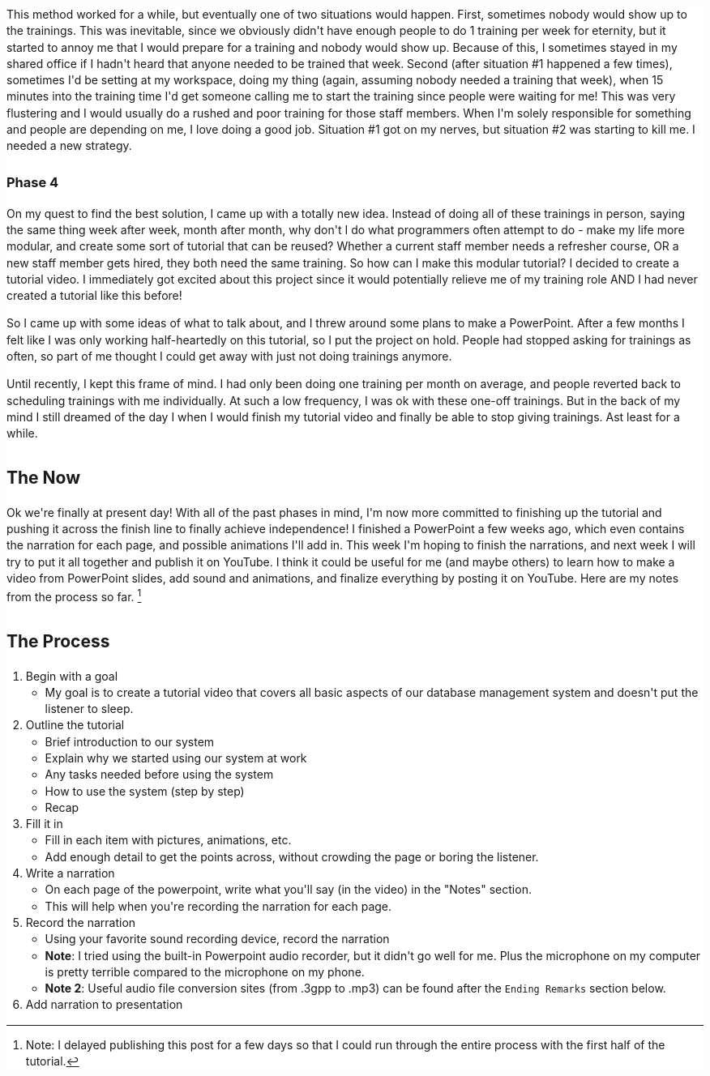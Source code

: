 This method worked for a while, but eventually one of two situations would happen. First, sometimes nobody would show up to the trainings. This was inevitable, since we obviously didn't have enough people to do 1 training per week for eternity, but it started to annoy me that I would prepare for a training and nobody would show up. Because of this, I sometimes stayed in my shared office if I hadn't heard that anyone needed to be trained that week. Second (after situation #1 happened a few times), sometimes I'd be setting at my workspace, doing my thing (again, assuming nobody needed a training that week), when 15 minutes into the training time I'd get someone calling me to start the training since people were waiting for me! This was very flustering and I would usually do a rushed and poor training for those staff members. When I'm solely responsible for something and people are depending on me, I love doing a good job. Situation #1 got on my nerves, but situation #2 was starting to kill me. I needed a new strategy.

### Phase 4
On my quest to find the best solution, I came up with a totally new idea. Instead of doing all of these trainings in person, saying the same thing week after week, month after month, why don't I do what programmers often attempt to do - make my life more modular, and create some sort of tutorial that can be reused? Whether a current staff member needs a refresher course, OR a new staff member gets hired, they both need the same training. So how can I make this modular tutorial? I decided to create a tutorial video. I immediately got excited about this project since it would potentially relieve me of my training role AND I had never created a tutorial like this before!

So I came up with some ideas of what to talk about, and I threw around some plans to make a PowerPoint. After a few months I felt like I was only working half-heartedly on this tutorial, so I put the project on hold. People had stopped asking for trainings as often, so part of me thought I could get away with just not doing trainings anymore.

Until recently, I kept this frame of mind. I had only been doing one training per month on average, and people reverted back to scheduling trainings with me individually. At such a low frequency, I was ok with these one-off trainings. But in the back of my mind I still dreamed of the day I when I would finish my tutorial video and finally be able to stop giving trainings. Ast least for a while.

## The Now
Ok we're finally at present day! With all of the past phases in mind, I'm now more committed to finishing up the tutorial and pushing it across the finish line to finally achieve independence! I finished a PowerPoint a few weeks ago, which even contains the narration for each page, and possible animations I'll add in. This week I'm hoping to finish the narrations, and next week I will try to put it all together and publish it on YouTube. I think it could be useful for me (and maybe others) to learn how to make a video from PowerPoint slides, add sound and animations, and finalize everything by posting it on YouTube. Here are my notes from the process so far. [^7]

## The Process
1. Begin with a goal
    - My goal is to create a tutorial video that covers all basic aspects of our database management system and doesn't put the listener to sleep.
2. Outline the tutorial
    - Brief introduction to our system
    - Explain why we started using our system at work
    - Any tasks needed before using the system
    - How to use the system (step by step)
    - Recap
3. Fill it in
    - Fill in each item with pictures, animations, etc.
    - Add enough detail to get the points across, without crowding the page or boring the listener.
4. Write a narration
    - On each page of the powerpoint, write what you'll say (in the video) in the "Notes" section.
    - This will help when you're recording the narration for each page.
5. Record the narration
    - Using your favorite sound recording device, record the narration
    - **Note**: I tried using the built-in Powerpoint audio recorder, but it didn't go well for me. Plus the microphone on my computer is pretty terrible compared to the microphone on my phone.
    - **Note 2**: Useful audio file conversion sites (from .3gpp to .mp3) can be found after the `Ending Remarks` section below.
6. Add narration to presentation

[^1]: People = me, current staff, future staff, and maybe even employees at other organizations.
[^2]: Since I was "the system administrator", I became the liaison between my colleagues & the developers to make sure these bugs got fixed.
[^3]: If you already know what I'm about to say, I'm sorry. But... I'm going to say it anyway.
[^4]: I'm always hopeful when I hear staff members get resettled - hopeful that they find a community and a home as welcoming as that of my current employer.
[^5]: I didn't just say "screw you I'm doing this my way" to my colleagues, by the way... I got this plan approved by department heads & my boss. Shut up.
[^6]: "Going live" is when your company starts using some software (in this case, a database management system) in the production system.
[^7]: Note: I delayed publishing this post for a few days so that I could run through the entire process with the first half of the tutorial.